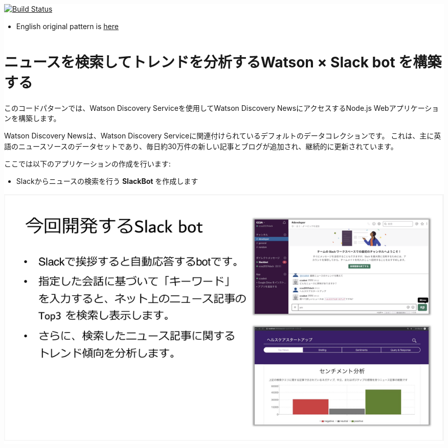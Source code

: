 [![Build Status](https://travis-ci.org/IBM/watson-discovery-news.svg?branch=master)](https://travis-ci.org/IBM/watson-discovery-news)
* English original pattern is [here](./README.md)

# ニュースを検索してトレンドを分析するWatson × Slack bot を構築する

このコードパターンでは、Watson Discovery Serviceを使用してWatson Discovery NewsにアクセスするNode.js Webアプリケーションを構築します。

Watson Discovery Newsは、Watson Discovery Serviceに関連付けられているデフォルトのデータコレクションです。 これは、主に英語のニュースソースのデータセットであり、毎日約30万件の新しい記事とブログが追加され、継続的に更新されています。

ここでは以下のアプリケーションの作成を行います:

* Slackからニュースの検索を行う **SlackBot** を作成します

![](doc/source/images/overview.png)